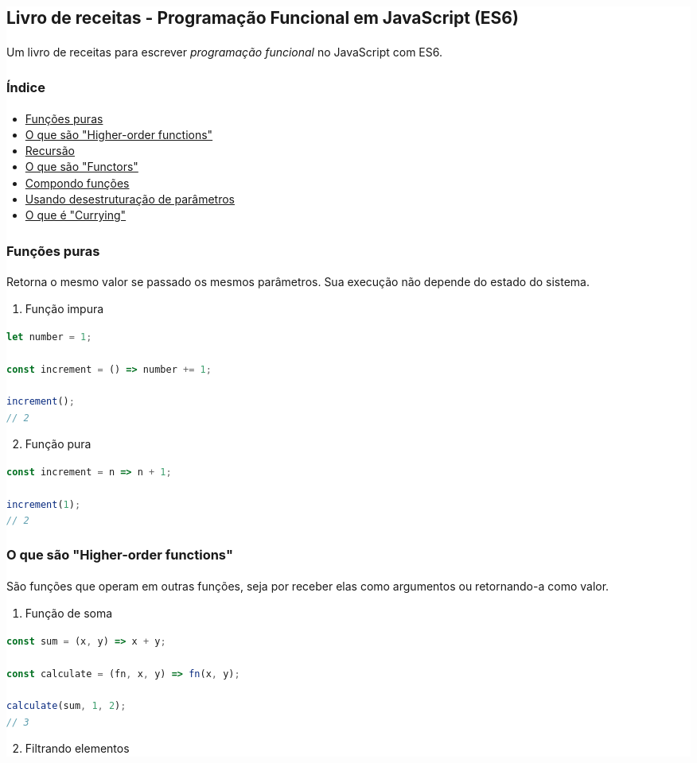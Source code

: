 ## Livro de receitas - Programação Funcional em JavaScript (ES6)
Um livro de receitas para escrever _programação funcional_ no JavaScript com ES6.

### Índice

* [Funções puras](#funções-puras)
* [O que são "Higher-order functions"](#o-que-são-higher-order-functions)
* [Recursão](#recursão)
* [O que são "Functors"](#o-que-são-functors)
* [Compondo funções](#compondo-funções)
* [Usando desestruturação de parâmetros](#usando-desestruturação-de-parâmetros)
* [O que é "Currying"](#o-que-é-currying)

### Funções puras
Retorna o mesmo valor se passado os mesmos parâmetros. Sua execução não depende do estado do sistema.

1) Função impura

```javascript
let number = 1;

const increment = () => number += 1;

increment();
// 2
```

2) Função pura

```javascript
const increment = n => n + 1;

increment(1);
// 2
```

### O que são "Higher-order functions"
São funções que operam em outras funções, seja por receber elas como argumentos ou retornando-a como valor.

1) Função de soma

```javascript
const sum = (x, y) => x + y;

const calculate = (fn, x, y) => fn(x, y);

calculate(sum, 1, 2);
// 3
```

2) Filtrando elementos
